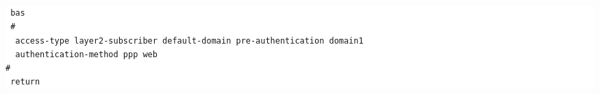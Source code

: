   ```
   bas
   #
    access-type layer2-subscriber default-domain pre-authentication domain1
    authentication-method ppp web  
  #
   return 
  ```